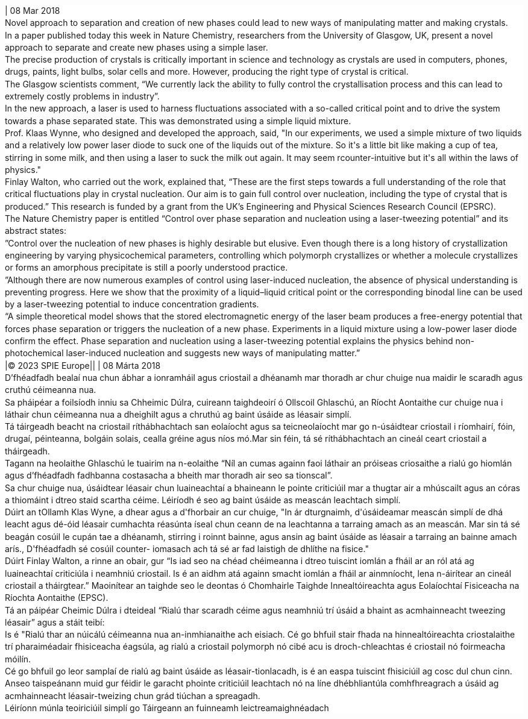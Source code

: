 | 08 Mar 2018<br/>Novel approach to separation and creation of new phases could lead to new ways of manipulating matter and making crystals.<br/>In a paper published today this week in Nature Chemistry, researchers from the University of Glasgow, UK, present a novel approach to separate and create new phases using a simple laser.<br/>The precise production of crystals is critically important in science and technology as crystals are used in computers, phones, drugs, paints, light bulbs, solar cells and more. However, producing the right type of crystal is critical.<br/>The Glasgow scientists comment, “We currently lack the ability to fully control the crystallisation process and this can lead to extremely costly problems in industry”.<br/>In the new approach, a laser is used to harness fluctuations associated with a so-called critical point and to drive the system towards a phase separated state. This was demonstrated using a simple liquid mixture.<br/>Prof. Klaas Wynne, who designed and developed the approach, said, "In our experiments, we used a simple mixture of two liquids and a relatively low power laser diode to suck one of the liquids out of the mixture. So it's a little bit like making a cup of tea, stirring in some milk, and then using a laser to suck the milk out again. It may seem rcounter-intuitive but it's all within the laws of physics."<br/>Finlay Walton, who carried out the work, explained that, “These are the first steps towards a full understanding of the role that critical fluctuations play in crystal nucleation. Our aim is to gain full control over nucleation, including the type of crystal that is produced.” This research is funded by a grant from the UK’s Engineering and Physical Sciences Research Council (EPSRC).<br/>The Nature Chemistry paper is entitled “Control over phase separation and nucleation using a laser-tweezing potential” and its abstract states:<br/>”Control over the nucleation of new phases is highly desirable but elusive. Even though there is a long history of crystallization engineering by varying physicochemical parameters, controlling which polymorph crystallizes or whether a molecule crystallizes or forms an amorphous precipitate is still a poorly understood practice.<br/>”Although there are now numerous examples of control using laser-induced nucleation, the absence of physical understanding is preventing progress. Here we show that the proximity of a liquid–liquid critical point or the corresponding binodal line can be used by a laser-tweezing potential to induce concentration gradients.<br/>“A simple theoretical model shows that the stored electromagnetic energy of the laser beam produces a free-energy potential that forces phase separation or triggers the nucleation of a new phase. Experiments in a liquid mixture using a low-power laser diode confirm the effect. Phase separation and nucleation using a laser-tweezing potential explains the physics behind non-photochemical laser-induced nucleation and suggests new ways of manipulating matter.”<br/>&#124;© 2023 SPIE Europe&#124;&#124; | 08 Márta 2018<br/>D’fhéadfadh bealaí nua chun ábhar a ionramháil agus criostail a dhéanamh mar thoradh ar chur chuige nua maidir le scaradh agus cruthú céimeanna nua.<br/>Sa pháipéar a foilsíodh inniu sa Chheimic Dúlra, cuireann taighdeoirí ó Ollscoil Ghlaschú, an Ríocht Aontaithe cur chuige nua i láthair chun céimeanna nua a dheighilt agus a chruthú ag baint úsáide as léasair simplí.<br/>Tá táirgeadh beacht na criostail ríthábhachtach san eolaíocht agus sa teicneolaíocht mar go n-úsáidtear criostail i ríomhairí, fóin, drugaí, péinteanna, bolgáin solais, cealla gréine agus níos mó.Mar sin féin, tá sé ríthábhachtach an cineál ceart criostail a tháirgeadh.<br/>Tagann na heolaithe Ghlaschú le tuairim na n-eolaithe “Níl an cumas againn faoi láthair an próiseas criosaithe a rialú go hiomlán agus d’fhéadfadh fadhbanna costasacha a bheith mar thoradh air seo sa tionscal”.<br/>Sa chur chuige nua, úsáidtear léasair chun luaineachtaí a bhaineann le pointe criticiúil mar a thugtar air a mhúscailt agus an córas a thiomáint i dtreo staid scartha céime. Léiríodh é seo ag baint úsáide as meascán leachtach simplí.<br/>Dúirt an tOllamh Klas Wyne, a dhear agus a d'fhorbair an cur chuige, "In ár dturgnaimh, d'úsáideamar meascán simplí de dhá leacht agus dé-óid léasair cumhachta réasúnta íseal chun ceann de na leachtanna a tarraing amach as an meascán. Mar sin tá sé beagán cosúil le cupán tae a dhéanamh, stirring i roinnt bainne, agus ansin ag baint úsáide as léasair a tarraing an bainne amach arís., D'fhéadfadh sé cosúil counter- iomasach ach tá sé ar fad laistigh de dhlíthe na fisice."<br/>Dúirt Finlay Walton, a rinne an obair, gur “Is iad seo na chéad chéimeanna i dtreo tuiscint iomlán a fháil ar an ról atá ag luaineachtaí criticiúla i neamhniú criostail. Is é an aidhm atá againn smacht iomlán a fháil ar ainmníocht, lena n-áirítear an cineál criostail a tháirgtear.” Maoinítear an taighde seo le deontas ó Chomhairle Taighde Innealtóireachta agus Eolaíochtaí Fisiceacha na Ríochta Aontaithe (EPSC).<br/>Tá an páipéar Cheimic Dúlra i dteideal “Rialú thar scaradh céime agus neamhniú trí úsáid a bhaint as acmhainneacht tweezing léasair” agus a stáit teibí:<br/>Is é "Rialú thar an núicálú céimeanna nua an-inmhianaithe ach eisiach. Cé go bhfuil stair fhada na hinnealtóireachta criostalaithe trí pharaiméadair fhisiceacha éagsúla, ag rialú a criostail polymorph nó cibé acu is droch-chleachtas é criostail nó foirmeacha móilín.<br/>Cé go bhfuil go leor samplaí de rialú ag baint úsáide as léasair-tionlacadh, is é an easpa tuiscint fhisiciúil ag cosc dul chun cinn. Anseo taispeánann muid gur féidir le garacht phointe criticiúil leachtach nó na líne dhébhliantúla comhfhreagrach a úsáid ag acmhainneacht léasair-tweizing chun grád tiúchan a spreagadh.<br/>Léiríonn múnla teoiriciúil simplí go Táirgeann an fuinneamh leictreamaighnéadach